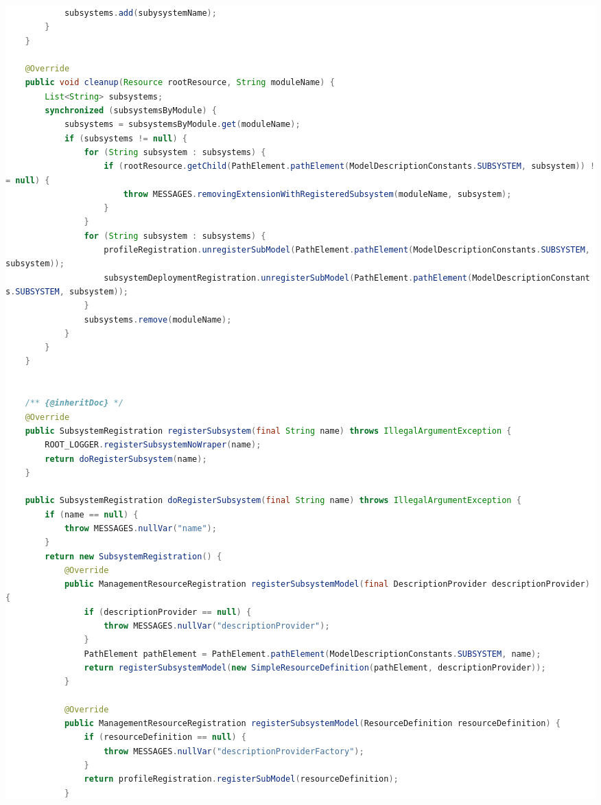 ```java
            subsystems.add(subysystemName);
        }
    }

    @Override
    public void cleanup(Resource rootResource, String moduleName) {
        List<String> subsystems;
        synchronized (subsystemsByModule) {
            subsystems = subsystemsByModule.get(moduleName);
            if (subsystems != null) {
                for (String subsystem : subsystems) {
                    if (rootResource.getChild(PathElement.pathElement(ModelDescriptionConstants.SUBSYSTEM, subsystem)) != null) {
                        throw MESSAGES.removingExtensionWithRegisteredSubsystem(moduleName, subsystem);
                    }
                }
                for (String subsystem : subsystems) {
                    profileRegistration.unregisterSubModel(PathElement.pathElement(ModelDescriptionConstants.SUBSYSTEM, subsystem));
                    subsystemDeploymentRegistration.unregisterSubModel(PathElement.pathElement(ModelDescriptionConstants.SUBSYSTEM, subsystem));
                }
                subsystems.remove(moduleName);
            }
        }
    }


    /** {@inheritDoc} */
    @Override
    public SubsystemRegistration registerSubsystem(final String name) throws IllegalArgumentException {
        ROOT_LOGGER.registerSubsystemNoWraper(name);
        return doRegisterSubsystem(name);
    }

    public SubsystemRegistration doRegisterSubsystem(final String name) throws IllegalArgumentException {
        if (name == null) {
            throw MESSAGES.nullVar("name");
        }
        return new SubsystemRegistration() {
            @Override
            public ManagementResourceRegistration registerSubsystemModel(final DescriptionProvider descriptionProvider) {
                if (descriptionProvider == null) {
                    throw MESSAGES.nullVar("descriptionProvider");
                }
                PathElement pathElement = PathElement.pathElement(ModelDescriptionConstants.SUBSYSTEM, name);
                return registerSubsystemModel(new SimpleResourceDefinition(pathElement, descriptionProvider));
            }

            @Override
            public ManagementResourceRegistration registerSubsystemModel(ResourceDefinition resourceDefinition) {
                if (resourceDefinition == null) {
                    throw MESSAGES.nullVar("descriptionProviderFactory");
                }
                return profileRegistration.registerSubModel(resourceDefinition);
            }
```